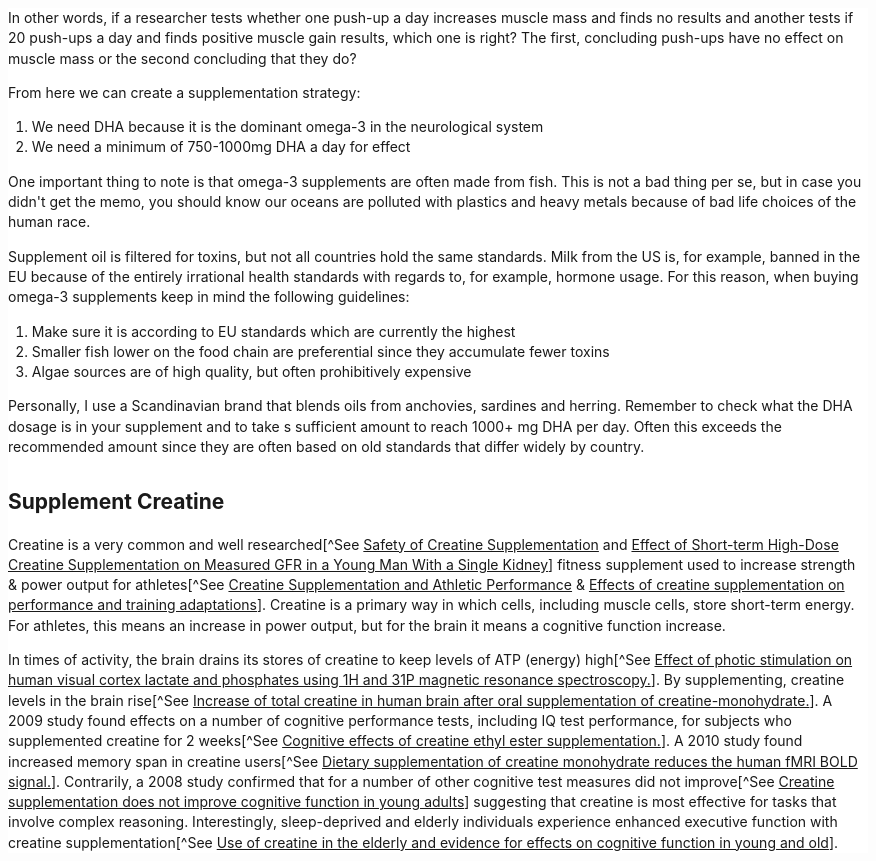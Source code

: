 In other words, if a researcher tests whether one push-up a day increases muscle mass and finds no results and another tests if 20 push-ups a day and finds positive muscle gain results, which one is right? The first, concluding push-ups have no effect on muscle mass or the second concluding that they do?

From here we can create a supplementation strategy:

1. We need DHA because it is the dominant omega-3 in the neurological system
2. We need a minimum of 750-1000mg DHA a day for effect

One important thing to note is that omega-3 supplements are often made from fish. This is not a bad thing per se, but in case you didn't get the memo, you should know our oceans are polluted with plastics and heavy metals because of bad life choices of the human race.

Supplement oil is filtered for toxins, but not all countries hold the same standards. Milk from the US is, for example, banned in the EU because of the entirely irrational health standards with regards to, for example, hormone usage. For this reason, when buying omega-3 supplements keep in mind the following guidelines:

1. Make sure it is according to EU standards which are currently the highest
2. Smaller fish lower on the food chain are preferential since they accumulate fewer toxins
3. Algae sources are of high quality, but often prohibitively expensive

Personally, I use a Scandinavian brand that blends oils from anchovies, sardines and herring. Remember to check what the DHA dosage is in your supplement and to take s sufficient amount to reach 1000+ mg DHA per day. Often this exceeds the recommended amount since they are often based on old standards that differ widely by country.

## Supplement Creatine

Creatine is a very common and well researched[^See [Safety of Creatine Supplementation](https://link.springer.com/chapter/10.1007/978-1-4020-6486-9_14#citeas) and [Effect of Short-term High-Dose Creatine Supplementation on Measured GFR in a Young Man With a Single Kidney](http://www.ajkd.org/article/S0272-6386\(09\)01459-0/abstract)] fitness supplement used to increase strength & power output for athletes[^See [Creatine Supplementation and Athletic Performance](https://www.jospt.org/doi/abs/10.2519/jospt.2003.33.10.615?code=jospt-site) & [Effects of creatine supplementation on performance and training adaptations](https://link.springer.com/article/10.1023/A:1022465203458)]. Creatine is a primary way in which cells, including muscle cells, store short-term energy. For athletes, this means an increase in power output, but for the brain it means a cognitive function increase.

In times of activity, the brain drains its stores of creatine to keep levels of ATP (energy) high[^See [Effect of photic stimulation on human visual cortex lactate and phosphates using 1H and 31P magnetic resonance spectroscopy.](https://www.ncbi.nlm.nih.gov/pubmed/1618937)]. By supplementing, creatine levels in the brain rise[^See [Increase of total creatine in human brain after oral supplementation of creatine-monohydrate.](https://www.ncbi.nlm.nih.gov/pubmed/10484486)]. A 2009 study found effects on a number of cognitive performance tests, including IQ test performance, for subjects who supplemented creatine for 2 weeks[^See [Cognitive effects of creatine ethyl ester supplementation.](https://www.ncbi.nlm.nih.gov/pubmed/19773644)]. A 2010 study found increased memory span in creatine users[^See [Dietary supplementation of creatine monohydrate reduces the human fMRI BOLD signal.](https://www.ncbi.nlm.nih.gov/pubmed/20570601)]. Contrarily, a 2008 study confirmed that for a number of other cognitive test measures did not improve[^See [Creatine supplementation does not improve cognitive function in young adults](https://www.sciencedirect.com/science/article/abs/pii/S0031938408001571)] suggesting that creatine is most effective for tasks that involve complex reasoning. Interestingly, sleep-deprived and elderly individuals experience enhanced executive function with creatine supplementation[^See [Use of creatine in the elderly and evidence for effects on cognitive function in young and old](https://link.springer.com/article/10.1007/s00726-011-0855-9)].
